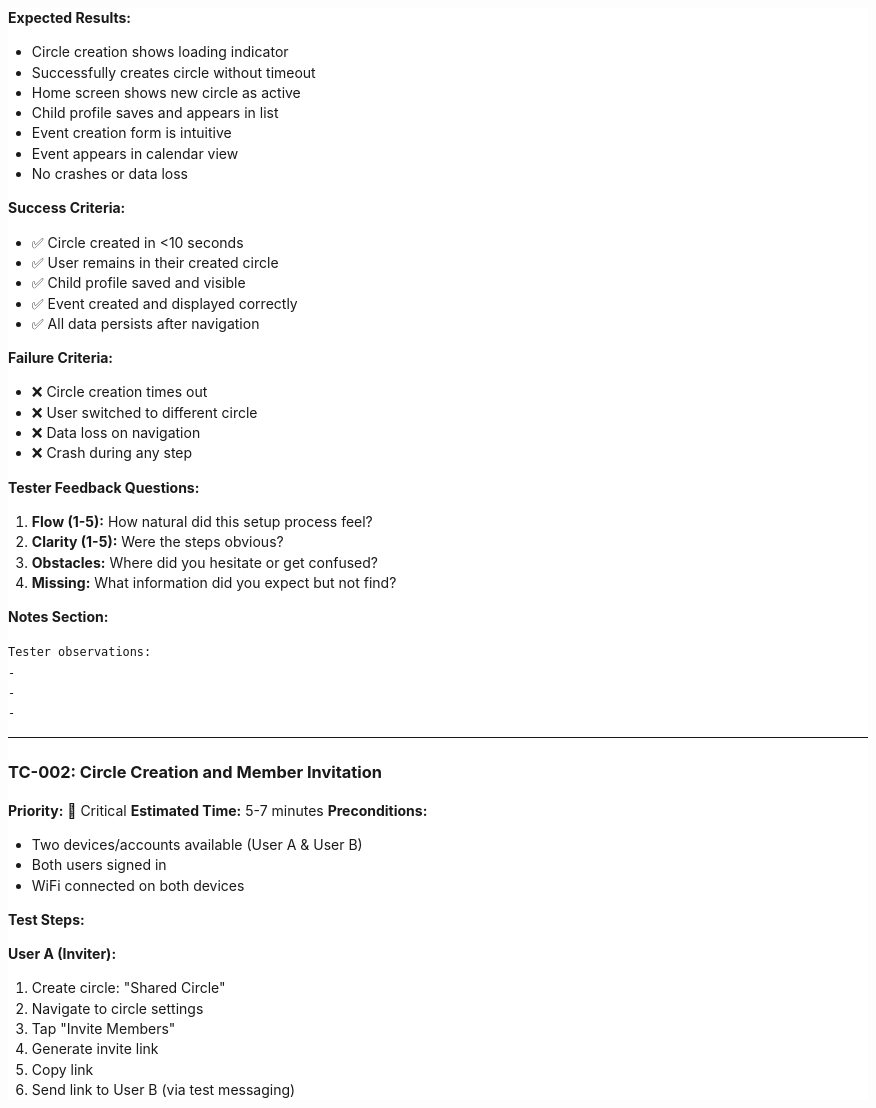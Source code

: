 **Expected Results:**
- Circle creation shows loading indicator
- Successfully creates circle without timeout
- Home screen shows new circle as active
- Child profile saves and appears in list
- Event creation form is intuitive
- Event appears in calendar view
- No crashes or data loss

**Success Criteria:**
- ✅ Circle created in <10 seconds
- ✅ User remains in their created circle
- ✅ Child profile saved and visible
- ✅ Event created and displayed correctly
- ✅ All data persists after navigation

**Failure Criteria:**
- ❌ Circle creation times out
- ❌ User switched to different circle
- ❌ Data loss on navigation
- ❌ Crash during any step

**Tester Feedback Questions:**
1. **Flow (1-5):** How natural did this setup process feel?
2. **Clarity (1-5):** Were the steps obvious?
3. **Obstacles:** Where did you hesitate or get confused?
4. **Missing:** What information did you expect but not find?

**Notes Section:**
```
Tester observations:
-
-
-
```

---

### TC-002: Circle Creation and Member Invitation

**Priority:** 🔴 Critical
**Estimated Time:** 5-7 minutes
**Preconditions:**
- Two devices/accounts available (User A & User B)
- Both users signed in
- WiFi connected on both devices

**Test Steps:**

**User A (Inviter):**
1. Create circle: "Shared Circle"
2. Navigate to circle settings
3. Tap "Invite Members"
4. Generate invite link
5. Copy link
6. Send link to User B (via test messaging)
